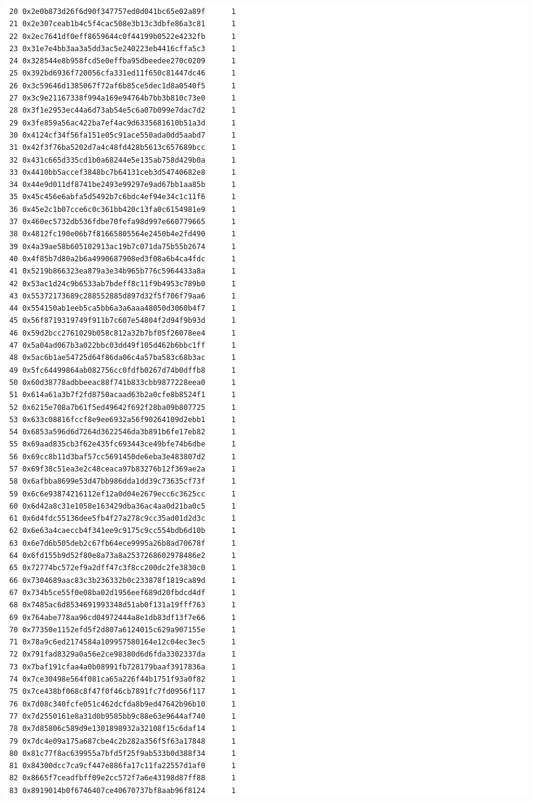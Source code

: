      20 0x2e0b873d26f6d90f347757ed0d041bc65e02a89f      1
     21 0x2e307ceab1b4c5f4cac508e3b13c3dbfe86a3c81      1
     22 0x2ec7641df0eff8659644c0f44199b0522e4232fb      1
     23 0x31e7e4bb3aa3a5dd3ac5e240223eb4416cffa5c3      1
     24 0x328544e8b958fcd5e0effba95dbeedee270c0209      1
     25 0x392bd6936f720056cfa331ed11f650c81447dc46      1
     26 0x3c59646d1385067f72af6b85ce5dec1d8a0540f5      1
     27 0x3c9e21167338f994a169e94764b7bb3b810c73e0      1
     28 0x3f1e2953ec44a6d73ab54e5c6a07b099e7dac7d2      1
     29 0x3fe859a56ac422ba7ef4ac9d6335681610b51a3d      1
     30 0x4124cf34f56fa151e05c91ace550ada0dd5aabd7      1
     31 0x42f3f76ba5202d7a4c48fd428b5613c657689bcc      1
     32 0x431c665d335cd1b0a68244e5e135ab758d429b0a      1
     33 0x4410bb5accef3848bc7b64131ceb3d54740682e8      1
     34 0x44e9d011df8741be2493e99297e9ad67bb1aa85b      1
     35 0x45c456e6abfa5d5492b7c6bdc4ef94e34c1c11f6      1
     36 0x45e2c1b07cce6c0c361bb420c13fa0c6154981e9      1
     37 0x460ec5732db536fdbe70fefa98d997e660779665      1
     38 0x4812fc190e06b7f81665805564e2450b4e2fd490      1
     39 0x4a39ae58b605102913ac19b7c071da75b55b2674      1
     40 0x4f85b7d80a2b6a4990687908ed3f08a6b4ca4fdc      1
     41 0x5219b866323ea879a3e34b965b776c5964433a8a      1
     42 0x53ac1d24c9b6533ab7bdeff8c11f9b4953c789b0      1
     43 0x55372173689c288552885d897d32f5f706f79aa6      1
     44 0x554150ab1eeb5ca5bb6a3a6aaa48050d3060b4f7      1
     45 0x56f8719319749f911b7c607e54804f2d94f9b93d      1
     46 0x59d2bcc2761029b058c812a32b7bf05f26078ee4      1
     47 0x5a04ad067b3a022bbc03dd49f105d462b6bbc1ff      1
     48 0x5ac6b1ae54725d64f86da06c4a57ba583c68b3ac      1
     49 0x5fc64499864ab082756cc0fdfb0267d74b0dffb8      1
     50 0x60d38778adbbeeac88f741b833cbb9877228eea0      1
     51 0x614a61a3b7f2fd8750acaad63b2a0cfe8b8524f1      1
     52 0x6215e708a7b61f5ed49642f692f28ba09b807725      1
     53 0x633c08816fccf8e9ee6932a56f90264109d2ebb1      1
     54 0x6853a596d6d7264d3622546da3b891b6fe17eb82      1
     55 0x69aad835cb3f62e435fc693443ce49bfe74b6dbe      1
     56 0x69cc8b11d3baf57cc5691450de6eba3e483807d2      1
     57 0x69f38c51ea3e2c48ceaca97b83276b12f369ae2a      1
     58 0x6afbba8699e53d47bb986dda1dd39c73635cf73f      1
     59 0x6c6e93874216112ef12a0d04e2679ecc6c3625cc      1
     60 0x6d42a8c31e1058e163429dba36ac4aa0d21ba0c5      1
     61 0x6d4fdc55136dee5fb4f27a278c9cc35ad01d2d3c      1
     62 0x6e63a4caeccb4f341ee9c9175c9cc554bdb6d10b      1
     63 0x6e7d6b505deb2c67fb64ece9995a26b8ad70678f      1
     64 0x6fd155b9d52f80e8a73a8a2537268602978486e2      1
     65 0x72774bc572ef9a2dff47c3f8cc200dc2fe3830c0      1
     66 0x7304689aac83c3b236332b0c233878f1819ca89d      1
     67 0x734b5ce55f0e08ba02d1956eef689d20fbdcd4df      1
     68 0x7485ac6d8534691993348d51ab0f131a19fff763      1
     69 0x764abe778aa96cd04972444a8e1db83df13f7e66      1
     70 0x77350e1152efd5f2d807a6124015c629a907155e      1
     71 0x78a9c6ed2174584a109957580164e12c04ec3ec5      1
     72 0x791fad8329a0a56e2ce98380d6d6fda3302337da      1
     73 0x7baf191cfaa4a0b08991fb728179baaf3917836a      1
     74 0x7ce30498e564f081ca65a226f44b1751f93a0f82      1
     75 0x7ce438bf068c8f47f0f46cb7891fc7fd0956f117      1
     76 0x7d08c340fcfe051c462dcfda8b9ed47642b96b10      1
     77 0x7d2550161e8a31d0b9585bb9c88e63e9644af740      1
     78 0x7d85806c589d9e1301898932a32108f15c6daf14      1
     79 0x7dc4e09a175a687cbe4c2b282a356f5f63a17848      1
     80 0x81c77f8ac639955a7bfd5f25f9ab533b0d388f34      1
     81 0x84300dcc7ca9cf447e886fa17c11fa22557d1af0      1
     82 0x8665f7ceadfbff09e2cc572f7a6e43198d87ff88      1
     83 0x8919014b0f6746407ce40670737bf8aab96f8124      1
